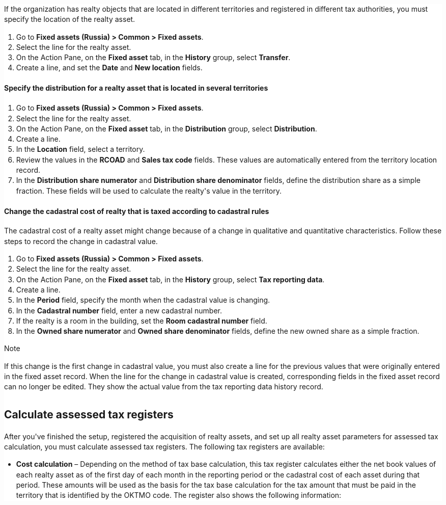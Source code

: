 If the organization has realty objects that are located in different territories and registered in different tax authorities, you must specify the location of the realty asset.

1. Go to **Fixed assets (Russia) \> Common \> Fixed assets**.
2. Select the line for the realty asset.
3. On the Action Pane, on the **Fixed asset** tab, in the **History** group, select **Transfer**.
4. Create a line, and set the **Date** and **New location** fields.

#### Specify the distribution for a realty asset that is located in several territories

1. Go to **Fixed assets (Russia) \> Common \> Fixed assets**.
2. Select the line for the realty asset.
3. On the Action Pane, on the **Fixed asset** tab, in the **Distribution** group, select **Distribution**.
4. Create a line.
5. In the **Location** field, select a territory.
6. Review the values in the **RCOAD** and **Sales tax code** fields. These values are automatically entered from the territory location record.
7. In the **Distribution share numerator** and **Distribution share denominator** fields, define the distribution share as a simple fraction. These fields will be used to calculate the realty's value in the territory.

#### Change the cadastral cost of realty that is taxed according to cadastral rules

The cadastral cost of a realty asset might change because of a change in qualitative and quantitative characteristics. Follow these steps to record the change in cadastral value.

1. Go to **Fixed assets (Russia) \> Common \> Fixed assets**.
2. Select the line for the realty asset.
3. On the Action Pane, on the **Fixed asset** tab, in the **History** group, select **Tax reporting data**.
4. Create a line.
5. In the **Period** field, specify the month when the cadastral value is changing.
6. In the **Cadastral number** field, enter a new cadastral number.
7. If the realty is a room in the building, set the **Room cadastral number** field.
8. In the **Owned share numerator** and **Owned share denominator** fields, define the new owned share as a simple fraction.

> [!NOTE]
> If this change is the first change in cadastral value, you must also create a line for the previous values that were originally entered in the fixed asset record. When the line for the change in cadastral value is created, corresponding fields in the fixed asset record can no longer be edited. They show the actual value from the tax reporting data history record.

## Calculate assessed tax registers

After you've finished the setup, registered the acquisition of realty assets, and set up all realty asset parameters for assessed tax calculation, you must calculate assessed tax registers. The following tax registers are available:

- **Cost calculation** – Depending on the method of tax base calculation, this tax register calculates either the net book values of each realty asset as of the first day of each month in the reporting period or the cadastral cost of each asset during that period. These amounts will be used as the basis for the tax base calculation for the tax amount that must be paid in the territory that is identified by the OKTMO code. The register also shows the following information:
